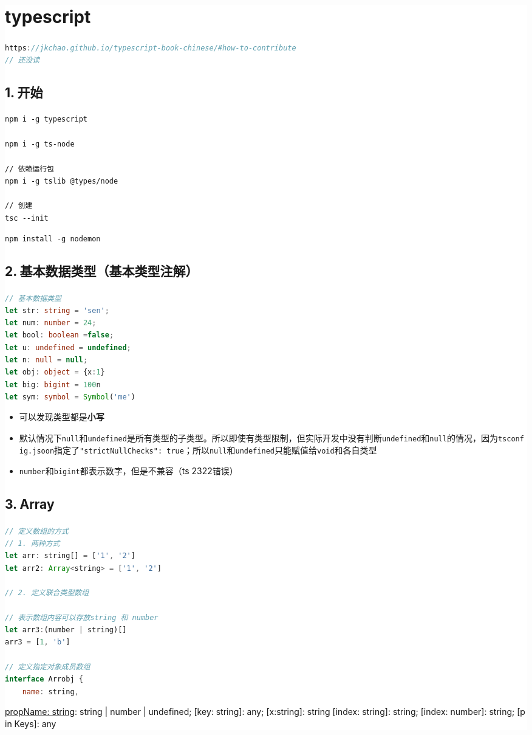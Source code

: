 # typescript

```typescript
https://jkchao.github.io/typescript-book-chinese/#how-to-contribute
// 还没读
```

## 1. 开始

```npm
npm i -g typescript

npm i -g ts-node

// 依赖运行包
npm i -g tslib @types/node

// 创建
tsc --init

```

```js
npm install -g nodemon

```

## 2. 基本数据类型（基本类型注解）

```typescript
// 基本数据类型
let str: string = 'sen';
let num: number = 24;
let bool: boolean =false;
let u: undefined = undefined;
let n: null = null;
let obj: object = {x:1}
let big: bigint = 100n
let sym: symbol = Symbol('me')

```

+ 可以发现类型都是**小写**

+ 默认情况下`null`和`undefined`是所有类型的子类型。所以即使有类型限制，但实际开发中没有判断`undefined`和`null`的情况，因为`tsconfig.jsoon`指定了`"strictNullChecks": true`；所以`null`和`undefined`只能赋值给`void`和各自类型
+ `number`和`bigint`都表示数字，但是不兼容（ts 2322错误）

## 3. Array

```js
// 定义数组的方式
// 1. 两种方式
let arr: string[] = ['1', '2']
let arr2: Array<string> = ['1', '2']

// 2. 定义联合类型数组

// 表示数组内容可以存放string 和 number
let arr3:(number | string)[]
arr3 = [1, 'b']

// 定义指定对象成员数组
interface Arrobj {
    name: string,
```

  [propName: string]: any;
  [propName: string]: string;
  [propName: string]: string | number | undefined;
  [key: string]: any;
  [x:string]: string
  [index: string]: string; 
  [index: number]: string;
  [p in Keys]: any